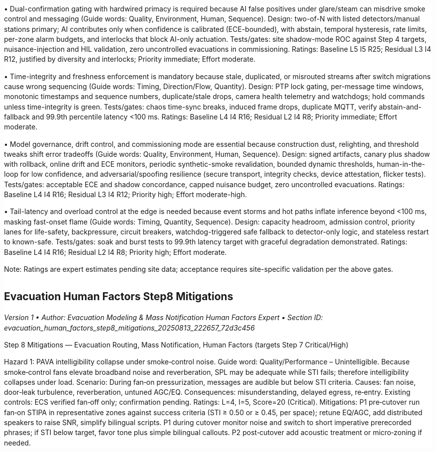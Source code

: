 • Dual-confirmation gating with hardwired primacy is required because AI false positives under glare/steam can misdrive smoke control and messaging (Guide words: Quality, Environment, Human, Sequence). Design: two-of-N with listed detectors/manual stations primary; AI contributes only when confidence is calibrated (ECE-bounded), with abstain, temporal hysteresis, rate limits, per-zone alarm budgets, and interlocks that block AI-only actuation. Tests/gates: site shadow-mode ROC against Step 4 targets, nuisance-injection and HIL validation, zero uncontrolled evacuations in commissioning. Ratings: Baseline L5 I5 R25; Residual L3 I4 R12, justified by diversity and interlocks; Priority immediate; Effort moderate.

• Time-integrity and freshness enforcement is mandatory because stale, duplicated, or misrouted streams after switch migrations cause wrong sequencing (Guide words: Timing, Direction/Flow, Quantity). Design: PTP lock gating, per-message time windows, monotonic timestamps and sequence numbers, duplicate/stale drops, camera health telemetry and watchdogs; hold commands unless time-integrity is green. Tests/gates: chaos time-sync breaks, induced frame drops, duplicate MQTT, verify abstain-and-fallback and 99.9th percentile latency <100 ms. Ratings: Baseline L4 I4 R16; Residual L2 I4 R8; Priority immediate; Effort moderate.

• Model governance, drift control, and commissioning mode are essential because construction dust, relighting, and threshold tweaks shift error tradeoffs (Guide words: Quality, Environment, Human, Sequence). Design: signed artifacts, canary plus shadow with rollback, online drift and ECE monitors, periodic synthetic-smoke revalidation, bounded dynamic thresholds, human-in-the-loop for low confidence, and adversarial/spoofing resilience (secure transport, integrity checks, device attestation, flicker tests). Tests/gates: acceptable ECE and shadow concordance, capped nuisance budget, zero uncontrolled evacuations. Ratings: Baseline L4 I4 R16; Residual L3 I4 R12; Priority high; Effort moderate-high.

• Tail-latency and overload control at the edge is needed because event storms and hot paths inflate inference beyond <100 ms, masking fast-onset flame (Guide words: Timing, Quantity, Sequence). Design: capacity headroom, admission control, priority lanes for life-safety, backpressure, circuit breakers, watchdog-triggered safe fallback to detector-only logic, and stateless restart to known-safe. Tests/gates: soak and burst tests to 99.9th latency target with graceful degradation demonstrated. Ratings: Baseline L4 I4 R16; Residual L2 I4 R8; Priority high; Effort moderate.

Note: Ratings are expert estimates pending site data; acceptance requires site-specific validation per the above gates.

## Evacuation Human Factors Step8 Mitigations  
*Version 1 • Author: Evacuation Modeling & Mass Notification Human Factors Expert • Section ID: evacuation_human_factors_step8_mitigations_20250813_222657_72d3c456*

Step 8 Mitigations — Evacuation Routing, Mass Notification, Human Factors (targets Step 7 Critical/High)

Hazard 1: PAVA intelligibility collapse under smoke‑control noise.
Guide word: Quality/Performance – Unintelligible. Because smoke‑control fans elevate broadband noise and reverberation, SPL may be adequate while STI fails; therefore intelligibility collapses under load. Scenario: During fan‑on pressurization, messages are audible but below STI criteria. Causes: fan noise, door‑leak turbulence, reverberation, untuned AGC/EQ. Consequences: misunderstanding, delayed egress, re‑entry. Existing controls: ECS verified fan‑off only; confirmation pending. Ratings: L=4, I=5, Score=20 (Critical). Mitigations: P1 pre‑cutover run fan‑on STIPA in representative zones against success criteria (STI ≥ 0.50 or ≥ 0.45, per space); retune EQ/AGC, add distributed speakers to raise SNR, simplify bilingual scripts. P1 during cutover monitor noise and switch to short imperative prerecorded phrases; if STI below target, favor tone plus simple bilingual callouts. P2 post‑cutover add acoustic treatment or micro‑zoning if needed.

